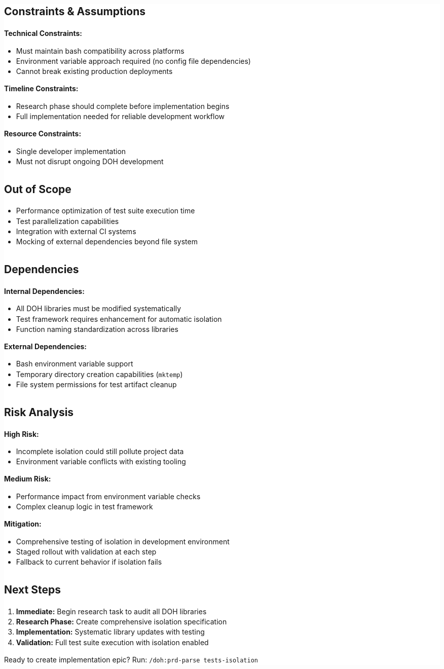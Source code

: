 ## Constraints & Assumptions

**Technical Constraints:**
- Must maintain bash compatibility across platforms
- Environment variable approach required (no config file dependencies)
- Cannot break existing production deployments

**Timeline Constraints:**
- Research phase should complete before implementation begins
- Full implementation needed for reliable development workflow

**Resource Constraints:**
- Single developer implementation
- Must not disrupt ongoing DOH development

## Out of Scope

- Performance optimization of test suite execution time
- Test parallelization capabilities  
- Integration with external CI systems
- Mocking of external dependencies beyond file system

## Dependencies

**Internal Dependencies:**
- All DOH libraries must be modified systematically
- Test framework requires enhancement for automatic isolation
- Function naming standardization across libraries

**External Dependencies:**
- Bash environment variable support
- Temporary directory creation capabilities (`mktemp`)
- File system permissions for test artifact cleanup

## Risk Analysis

**High Risk:**
- Incomplete isolation could still pollute project data
- Environment variable conflicts with existing tooling

**Medium Risk:**
- Performance impact from environment variable checks
- Complex cleanup logic in test framework

**Mitigation:**
- Comprehensive testing of isolation in development environment
- Staged rollout with validation at each step
- Fallback to current behavior if isolation fails

## Next Steps

1. **Immediate:** Begin research task to audit all DOH libraries
2. **Research Phase:** Create comprehensive isolation specification
3. **Implementation:** Systematic library updates with testing
4. **Validation:** Full test suite execution with isolation enabled

Ready to create implementation epic? Run: `/doh:prd-parse tests-isolation`